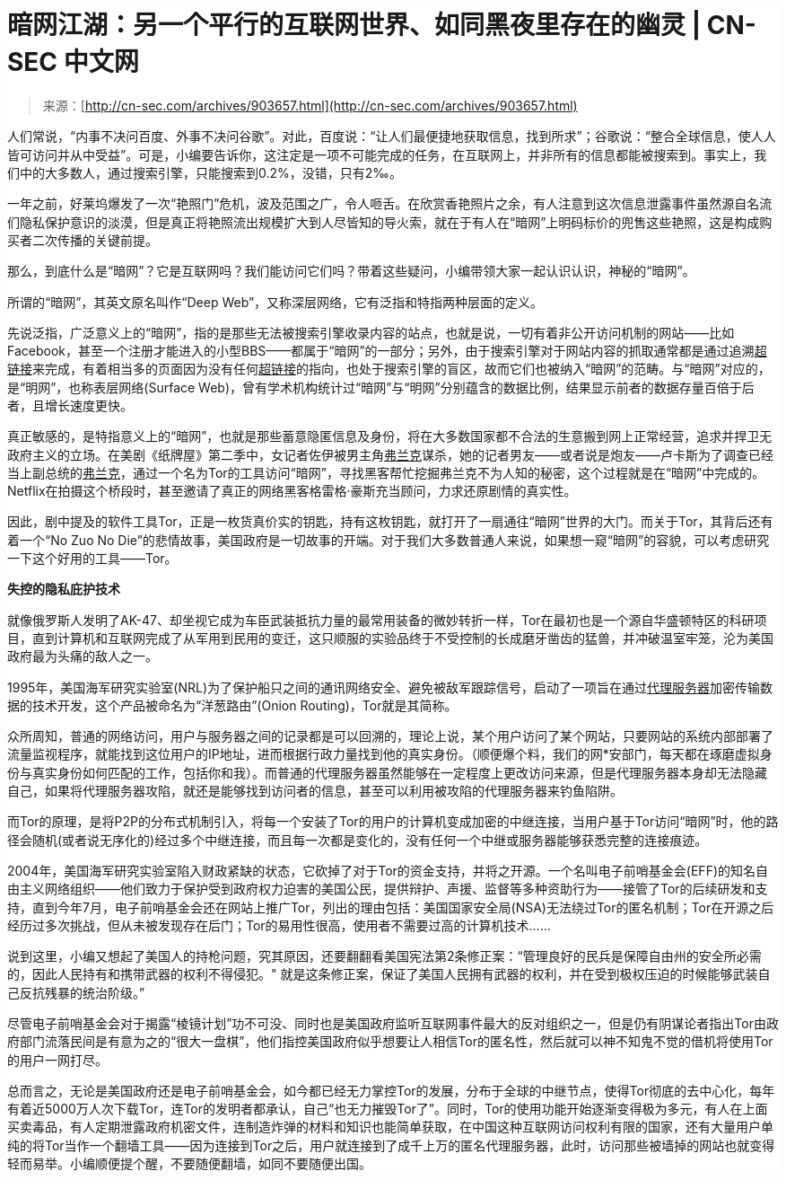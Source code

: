 

# 暗网江湖：另一个平行的互联网世界、如同黑夜里存在的幽灵 | CN-SEC 中文网

> 来源：[http://cn-sec.com/archives/903657.html](http://cn-sec.com/archives/903657.html)

人们常说，“内事不决问百度、外事不决问谷歌”。对此，百度说：“让人们最便捷地获取信息，找到所求”；谷歌说：“整合全球信息，使人人皆可访问并从中受益”。可是，小编要告诉你，这注定是一项不可能完成的任务，在互联网上，并非所有的信息都能被搜索到。事实上，我们中的大多数人，通过搜索引擎，只能搜索到0.2%，没错，只有2‰。

一年之前，好莱坞爆发了一次“艳照门”危机，波及范围之广，令人咂舌。在欣赏香艳照片之余，有人注意到这次信息泄露事件虽然源自名流们隐私保护意识的淡漠，但是真正将艳照流出规模扩大到人尽皆知的导火索，就在于有人在“暗网”上明码标价的兜售这些艳照，这是构成购买者二次传播的关键前提。

那么，到底什么是“暗网”？它是互联网吗？我们能访问它们吗？带着这些疑问，小编带领大家一起认识认识，神秘的“暗网”。

所谓的“暗网”，其英文原名叫作“Deep Web”，又称深层网络，它有泛指和特指两种层面的定义。

先说泛指，广泛意义上的“暗网”，指的是那些无法被搜索引擎收录内容的站点，也就是说，一切有着非公开访问机制的网站——比如Facebook，甚至一个注册才能进入的小型BBS——都属于“暗网”的一部分；另外，由于搜索引擎对于网站内容的抓取通常都是通过追溯[超链接](http://cn-sec.com/archives/tag/%e8%b6%85%e9%93%be%e6%8e%a5)来完成，有着相当多的页面因为没有任何[超链接](http://cn-sec.com/archives/tag/%e8%b6%85%e9%93%be%e6%8e%a5)的指向，也处于搜索引擎的盲区，故而它们也被纳入“暗网”的范畴。与“暗网”对应的，是“明网”，也称表层网络(Surface Web)，曾有学术机构统计过“暗网”与“明网”分别蕴含的数据比例，结果显示前者的数据存量百倍于后者，且增长速度更快。

真正敏感的，是特指意义上的“暗网”，也就是那些蓄意隐匿信息及身份，将在大多数国家都不合法的生意搬到网上正常经营，追求并捍卫无政府主义的立场。在美剧《纸牌屋》第二季中，女记者佐伊被男主角[弗兰克](http://cn-sec.com/archives/tag/%e5%bc%97%e5%85%b0%e5%85%8b)谋杀，她的记者男友——或者说是炮友——卢卡斯为了调查已经当上副总统的[弗兰克](http://cn-sec.com/archives/tag/%e5%bc%97%e5%85%b0%e5%85%8b)，通过一个名为Tor的工具访问“暗网”，寻找黑客帮忙挖掘弗兰克不为人知的秘密，这个过程就是在“暗网”中完成的。Netflix在拍摄这个桥段时，甚至邀请了真正的网络黑客格雷格·豪斯充当顾问，力求还原剧情的真实性。

因此，剧中提及的软件工具Tor，正是一枚货真价实的钥匙，持有这枚钥匙，就打开了一扇通往“暗网”世界的大门。而关于Tor，其背后还有着一个“No Zuo No Die”的悲情故事，美国政府是一切故事的开端。对于我们大多数普通人来说，如果想一窥“暗网”的容貌，可以考虑研究一下这个好用的工具——Tor。

**失控的隐私庇护技术**

就像俄罗斯人发明了AK-47、却坐视它成为车臣武装抵抗力量的最常用装备的微妙转折一样，Tor在最初也是一个源自华盛顿特区的科研项目，直到计算机和互联网完成了从军用到民用的变迁，这只顺服的实验品终于不受控制的长成磨牙凿齿的猛兽，并冲破温室牢笼，沦为美国政府最为头痛的敌人之一。

1995年，美国海军研究实验室(NRL)为了保护船只之间的通讯网络安全、避免被敌军跟踪信号，启动了一项旨在通过[代理服务器](http://cn-sec.com/archives/tag/%e4%bb%a3%e7%90%86%e6%9c%8d%e5%8a%a1%e5%99%a8)加密传输数据的技术开发，这个产品被命名为“洋葱路由”(Onion Routing)，Tor就是其简称。

众所周知，普通的网络访问，用户与服务器之间的记录都是可以回溯的，理论上说，某个用户访问了某个网站，只要网站的系统内部部署了流量监视程序，就能找到这位用户的IP地址，进而根据行政力量找到他的真实身份。（顺便爆个料，我们的网*安部门，每天都在琢磨虚拟身份与真实身份如何匹配的工作，包括你和我）。而普通的代理服务器虽然能够在一定程度上更改访问来源，但是代理服务器本身却无法隐藏自己，如果将代理服务器攻陷，就还是能够找到访问者的信息，甚至可以利用被攻陷的代理服务器来钓鱼陷阱。

而Tor的原理，是将P2P的分布式机制引入，将每一个安装了Tor的用户的计算机变成加密的中继连接，当用户基于Tor访问“暗网”时，他的路径会随机(或者说无序化的)经过多个中继连接，而且每一次都是变化的，没有任何一个中继或服务器能够获悉完整的连接痕迹。

2004年，美国海军研究实验室陷入财政紧缺的状态，它砍掉了对于Tor的资金支持，并将之开源。一个名叫电子前哨基金会(EFF)的知名自由主义网络组织——他们致力于保护受到政府权力迫害的美国公民，提供辩护、声援、监督等多种资助行为——接管了Tor的后续研发和支持，直到今年7月，电子前哨基金会还在网站上推广Tor，列出的理由包括：美国国家安全局(NSA)无法绕过Tor的匿名机制；Tor在开源之后经历过多次挑战，但从未被发现存在后门；Tor的易用性很高，使用者不需要过高的计算机技术……

说到这里，小编又想起了美国人的持枪问题，究其原因，还要翻翻看美国宪法第2条修正案：“管理良好的民兵是保障自由州的安全所必需的，因此人民持有和携带武器的权利不得侵犯。" 就是这条修正案，保证了美国人民拥有武器的权利，并在受到极权压迫的时候能够武装自己反抗残暴的统治阶级。”

尽管电子前哨基金会对于揭露“棱镜计划”功不可没、同时也是美国政府监听互联网事件最大的反对组织之一，但是仍有阴谋论者指出Tor由政府部门流落民间是有意为之的“很大一盘棋”，他们指控美国政府似乎想要让人相信Tor的匿名性，然后就可以神不知鬼不觉的借机将使用Tor的用户一网打尽。

总而言之，无论是美国政府还是电子前哨基金会，如今都已经无力掌控Tor的发展，分布于全球的中继节点，使得Tor彻底的去中心化，每年有着近5000万人次下载Tor，连Tor的发明者都承认，自己“也无力摧毁Tor了”。同时，Tor的使用功能开始逐渐变得极为多元，有人在上面买卖毒品，有人定期泄露政府机密文件，连制造炸弹的材料和知识也能简单获取，在中国这种互联网访问权利有限的国家，还有大量用户单纯的将Tor当作一个翻墙工具——因为连接到Tor之后，用户就连接到了成千上万的匿名代理服务器，此时，访问那些被墙掉的网站也就变得轻而易举。小编顺便提个醒，不要随便翻墙，如同不要随便出国。
